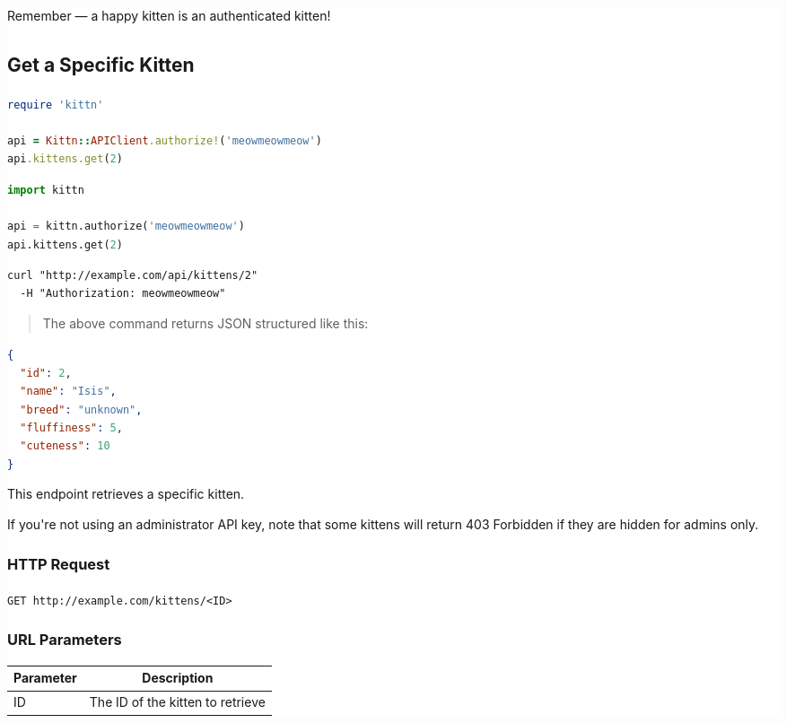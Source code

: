 <aside class="success">
Remember — a happy kitten is an authenticated kitten!
</aside>

## Get a Specific Kitten

```ruby
require 'kittn'

api = Kittn::APIClient.authorize!('meowmeowmeow')
api.kittens.get(2)
```

```python
import kittn

api = kittn.authorize('meowmeowmeow')
api.kittens.get(2)
```

```shell
curl "http://example.com/api/kittens/2"
  -H "Authorization: meowmeowmeow"
```

> The above command returns JSON structured like this:

```json
{
  "id": 2,
  "name": "Isis",
  "breed": "unknown",
  "fluffiness": 5,
  "cuteness": 10
}
```

This endpoint retrieves a specific kitten.

<aside class="warning">If you're not using an administrator API key, note that some kittens will return 403 Forbidden if they are hidden for admins only.</aside>

### HTTP Request

`GET http://example.com/kittens/<ID>`

### URL Parameters

Parameter | Description
--------- | -----------
ID | The ID of the kitten to retrieve

